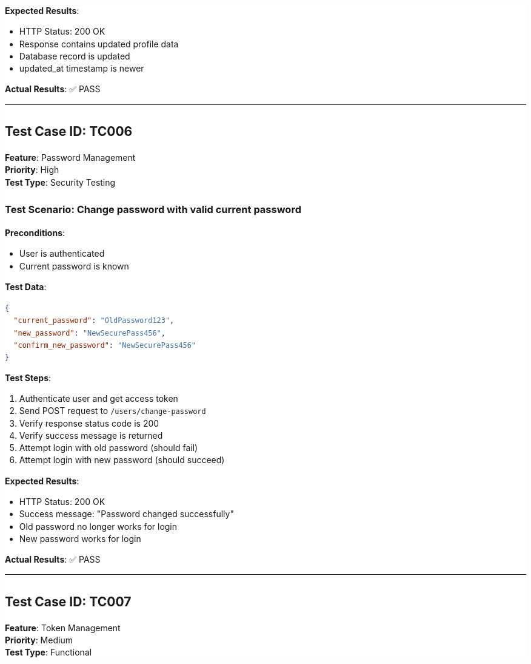 **Expected Results**:
- HTTP Status: 200 OK
- Response contains updated profile data
- Database record is updated
- updated_at timestamp is newer

**Actual Results**: ✅ PASS

---

## Test Case ID: TC006
**Feature**: Password Management  
**Priority**: High  
**Test Type**: Security Testing  

### Test Scenario: Change password with valid current password

**Preconditions**: 
- User is authenticated
- Current password is known

**Test Data**:
```json
{
  "current_password": "OldPassword123",
  "new_password": "NewSecurePass456",
  "confirm_new_password": "NewSecurePass456"
}
```

**Test Steps**:
1. Authenticate user and get access token
2. Send POST request to `/users/change-password`
3. Verify response status code is 200
4. Verify success message is returned
5. Attempt login with old password (should fail)
6. Attempt login with new password (should succeed)

**Expected Results**:
- HTTP Status: 200 OK
- Success message: "Password changed successfully"
- Old password no longer works for login
- New password works for login

**Actual Results**: ✅ PASS

---

## Test Case ID: TC007
**Feature**: Token Management  
**Priority**: Medium  
**Test Type**: Functional  
